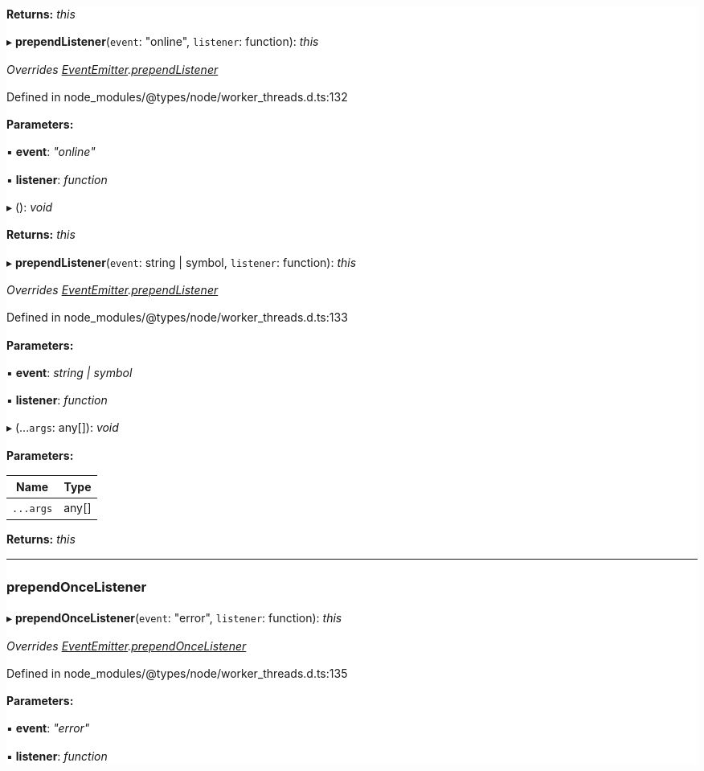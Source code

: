 **Returns:** *this*

▸ **prependListener**(`event`: "online", `listener`: function): *this*

*Overrides [EventEmitter](_node_modules__types_node_events_d_._events_.internal.eventemitter.md).[prependListener](_node_modules__types_node_events_d_._events_.internal.eventemitter.md#prependlistener)*

Defined in node_modules/@types/node/worker_threads.d.ts:132

**Parameters:**

▪ **event**: *"online"*

▪ **listener**: *function*

▸ (): *void*

**Returns:** *this*

▸ **prependListener**(`event`: string | symbol, `listener`: function): *this*

*Overrides [EventEmitter](_node_modules__types_node_events_d_._events_.internal.eventemitter.md).[prependListener](_node_modules__types_node_events_d_._events_.internal.eventemitter.md#prependlistener)*

Defined in node_modules/@types/node/worker_threads.d.ts:133

**Parameters:**

▪ **event**: *string | symbol*

▪ **listener**: *function*

▸ (...`args`: any[]): *void*

**Parameters:**

Name | Type |
------ | ------ |
`...args` | any[] |

**Returns:** *this*

___

###  prependOnceListener

▸ **prependOnceListener**(`event`: "error", `listener`: function): *this*

*Overrides [EventEmitter](_node_modules__types_node_events_d_._events_.internal.eventemitter.md).[prependOnceListener](_node_modules__types_node_events_d_._events_.internal.eventemitter.md#prependoncelistener)*

Defined in node_modules/@types/node/worker_threads.d.ts:135

**Parameters:**

▪ **event**: *"error"*

▪ **listener**: *function*
